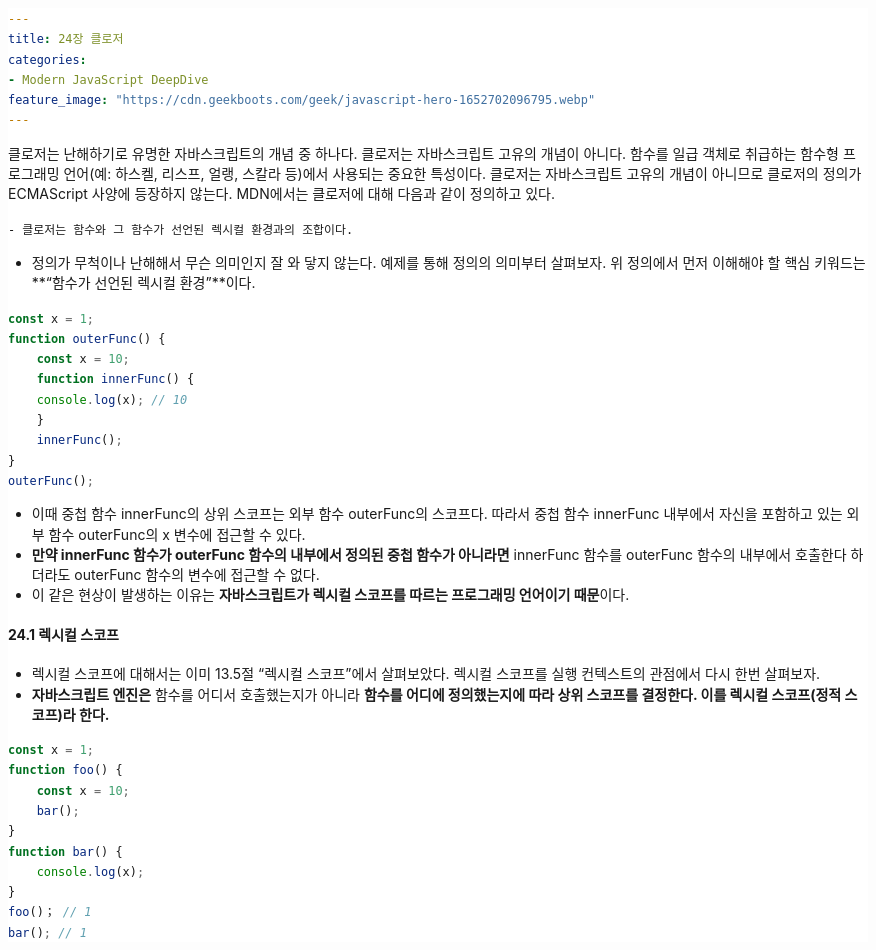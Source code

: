 ```yaml
---
title: 24장 클로저
categories:
- Modern JavaScript DeepDive
feature_image: "https://cdn.geekboots.com/geek/javascript-hero-1652702096795.webp"
---
```


클로저는 난해하기로 유명한 자바스크립트의 개념 중 하나다. 클로저는 자바스크립트 고유의 개념이 아니다. 함수를 일급 객체로 취급하는 함수형 프로그래밍 언어(예: 하스켈, 리스프, 얼랭, 스칼라 등)에서 사용되는 중요한 특성이다. 클로저는 자바스크립트 고유의 개념이 아니므로 클로저의 정의가 ECMAScript 사양에 등장하지 않는다. MDN에서는 클로저에 대해 다음과 같이 정의하고 있다.

```
- 클로저는 함수와 그 함수가 선언된 렉시컬 환경과의 조합이다.
```
- 정의가 무척이나 난해해서 무슨 의미인지 잘 와 닿지 않는다. 예제를 통해 정의의 의미부터 살펴보자. 위 정의에서 먼저 이해해야 할 핵심 키워드는 **“함수가 선언된 렉시컬 환경”**이다.

```js
const x = 1;
function outerFunc() {
    const x = 10;
    function innerFunc() {
    console.log(x); // 10
    }
    innerFunc();
}
outerFunc();

```

- 이때 중첩 함수 innerFunc의 상위 스코프는 외부 함수 outerFunc의 스코프다. 따라서 중첩 함수 innerFunc 내부에서 자신을 포함하고 있는 외부 함수 outerFunc의 x 변수에 접근할 수 있다.
- **만약 innerFunc 함수가 outerFunc 함수의 내부에서 정의된 중첩 함수가 아니라면** innerFunc 함수를 outerFunc 함수의 내부에서 호출한다 하더라도 outerFunc 함수의 변수에 접근할 수 없다.
- 이 같은 현상이 발생하는 이유는 **자바스크립트가 렉시컬 스코프를 따르는 프로그래밍 언어이기 때문**이다.


#### 24.1 렉시컬 스코프

- 렉시컬 스코프에 대해서는 이미 13.5절 “렉시컬 스코프”에서 살펴보았다. 렉시컬 스코프를 실행 컨텍스트의 관점에서 다시 한번 살펴보자.
- **자바스크립트 엔진은** 함수를 어디서 호출했는지가 아니라 **함수를 어디에 정의했는지에 따라 상위 스코프를 결정한다. 이를 렉시컬 스코프(정적 스코프)라 한다.**

```js
const x = 1;
function foo() {
    const x = 10;
    bar();
}
function bar() {
    console.log(x);
}
foo()； // 1
bar(); // 1

```
